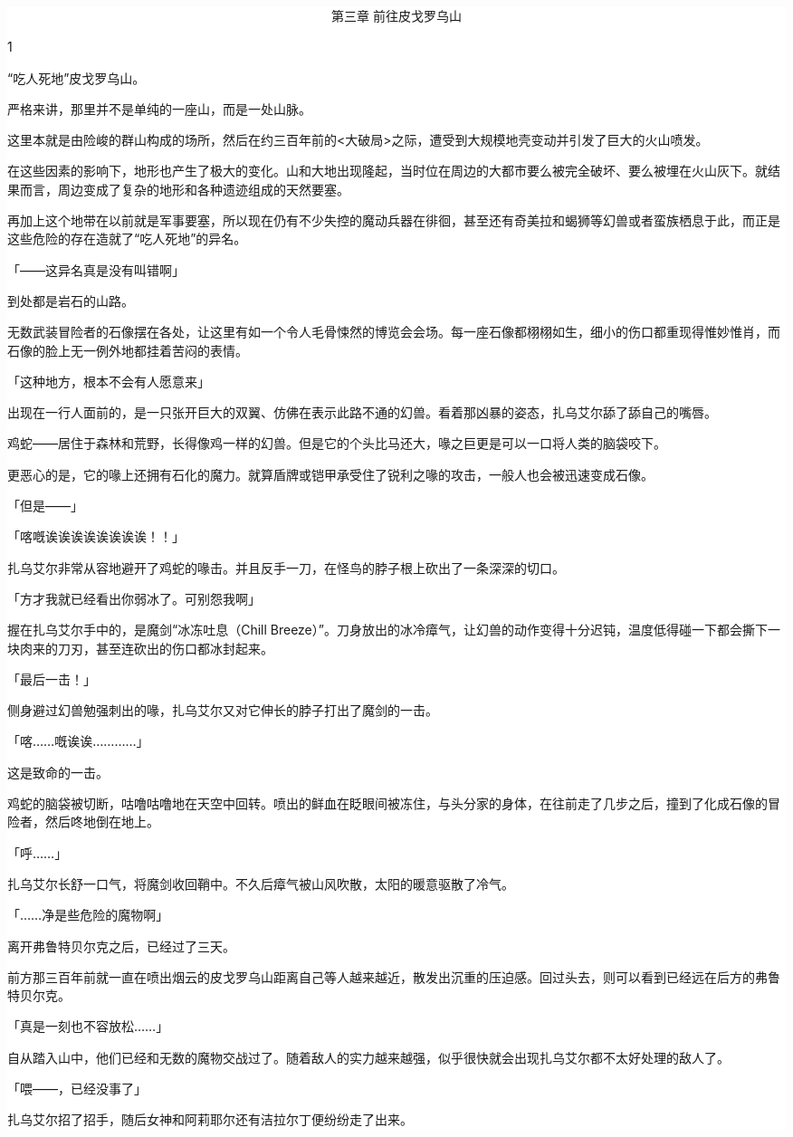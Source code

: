 <p align="center">第三章 前往皮戈罗乌山</p>

1

“吃人死地”皮戈罗乌山。

严格来讲，那里并不是单纯的一座山，而是一处山脉。

这里本就是由险峻的群山构成的场所，然后在约三百年前的<大破局>之际，遭受到大规模地壳变动并引发了巨大的火山喷发。

在这些因素的影响下，地形也产生了极大的变化。山和大地出现隆起，当时位在周边的大都市要么被完全破坏、要么被埋在火山灰下。就结果而言，周边变成了复杂的地形和各种遗迹组成的天然要塞。

再加上这个地带在以前就是军事要塞，所以现在仍有不少失控的魔动兵器在徘徊，甚至还有奇美拉和蝎狮等幻兽或者蛮族栖息于此，而正是这些危险的存在造就了“吃人死地”的异名。

「——这异名真是没有叫错啊」

到处都是岩石的山路。

无数武装冒险者的石像摆在各处，让这里有如一个令人毛骨悚然的博览会会场。每一座石像都栩栩如生，细小的伤口都重现得惟妙惟肖，而石像的脸上无一例外地都挂着苦闷的表情。

「这种地方，根本不会有人愿意来」

出现在一行人面前的，是一只张开巨大的双翼、仿佛在表示此路不通的幻兽。看着那凶暴的姿态，扎乌艾尔舔了舔自己的嘴唇。

鸡蛇——居住于森林和荒野，长得像鸡一样的幻兽。但是它的个头比马还大，喙之巨更是可以一口将人类的脑袋咬下。

更恶心的是，它的喙上还拥有石化的魔力。就算盾牌或铠甲承受住了锐利之喙的攻击，一般人也会被迅速变成石像。

「但是——」

「喀嘅诶诶诶诶诶诶诶诶！！」

扎乌艾尔非常从容地避开了鸡蛇的喙击。并且反手一刀，在怪鸟的脖子根上砍出了一条深深的切口。

「方才我就已经看出你弱冰了。可别怨我啊」

握在扎乌艾尔手中的，是魔剑“冰冻吐息（Chill Breeze）”。刀身放出的冰冷瘴气，让幻兽的动作变得十分迟钝，温度低得碰一下都会撕下一块肉来的刀刃，甚至连砍出的伤口都冰封起来。

「最后一击！」

侧身避过幻兽勉强刺出的喙，扎乌艾尔又对它伸长的脖子打出了魔剑的一击。

「喀……嘅诶诶…………」

这是致命的一击。

鸡蛇的脑袋被切断，咕噜咕噜地在天空中回转。喷出的鲜血在眨眼间被冻住，与头分家的身体，在往前走了几步之后，撞到了化成石像的冒险者，然后咚地倒在地上。

「呼……」

扎乌艾尔长舒一口气，将魔剑收回鞘中。不久后瘴气被山风吹散，太阳的暖意驱散了冷气。

「……净是些危险的魔物啊」

离开弗鲁特贝尔克之后，已经过了三天。

前方那三百年前就一直在喷出烟云的皮戈罗乌山距离自己等人越来越近，散发出沉重的压迫感。回过头去，则可以看到已经远在后方的弗鲁特贝尔克。

「真是一刻也不容放松……」

自从踏入山中，他们已经和无数的魔物交战过了。随着敌人的实力越来越强，似乎很快就会出现扎乌艾尔都不太好处理的敌人了。

「喂——，已经没事了」

扎乌艾尔招了招手，随后女神和阿莉耶尔还有洁拉尔丁便纷纷走了出来。
